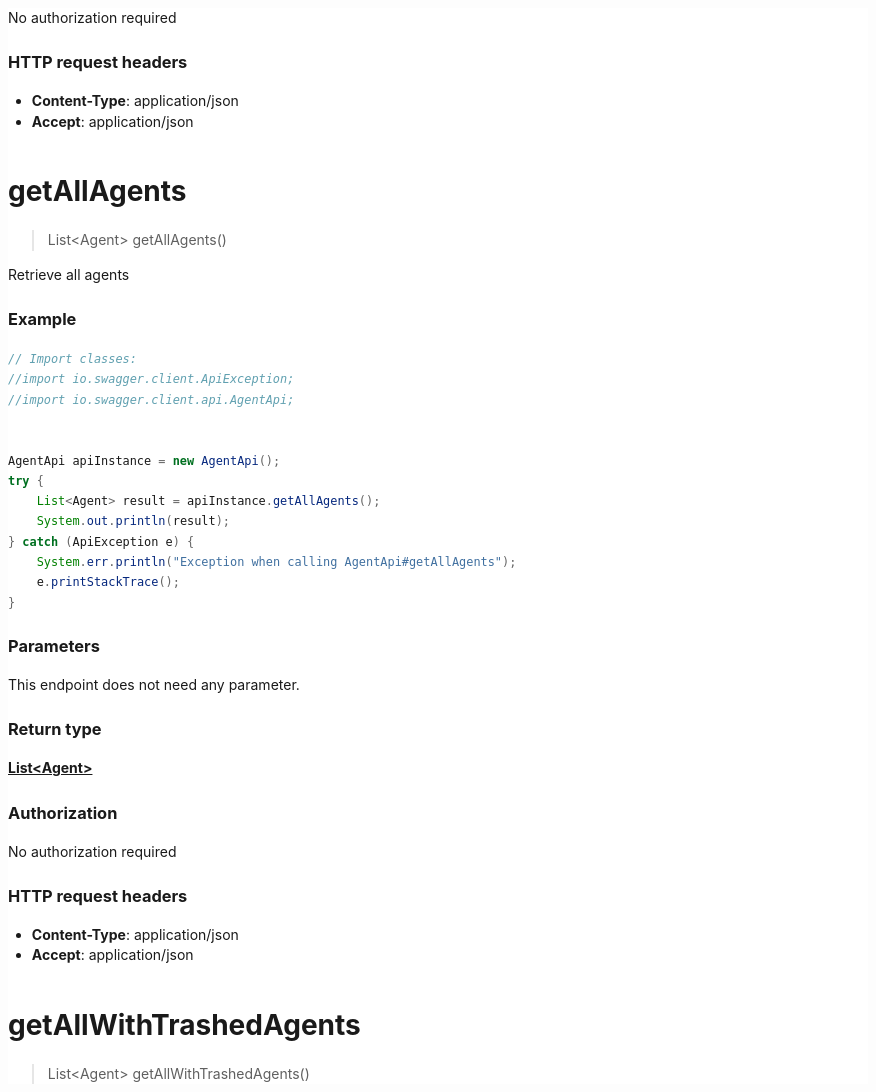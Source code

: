 No authorization required

### HTTP request headers

 - **Content-Type**: application/json
 - **Accept**: application/json

<a name="getAllAgents"></a>
# **getAllAgents**
> List&lt;Agent&gt; getAllAgents()

Retrieve all agents

### Example
```java
// Import classes:
//import io.swagger.client.ApiException;
//import io.swagger.client.api.AgentApi;


AgentApi apiInstance = new AgentApi();
try {
    List<Agent> result = apiInstance.getAllAgents();
    System.out.println(result);
} catch (ApiException e) {
    System.err.println("Exception when calling AgentApi#getAllAgents");
    e.printStackTrace();
}
```

### Parameters
This endpoint does not need any parameter.

### Return type

[**List&lt;Agent&gt;**](Agent.md)

### Authorization

No authorization required

### HTTP request headers

 - **Content-Type**: application/json
 - **Accept**: application/json

<a name="getAllWithTrashedAgents"></a>
# **getAllWithTrashedAgents**
> List&lt;Agent&gt; getAllWithTrashedAgents()
